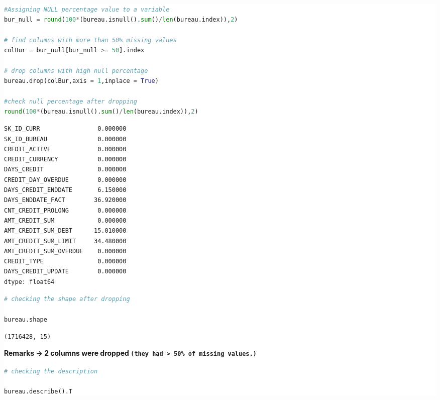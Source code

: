


```python
#Assigning NULL percentage value to a variable
bur_null = round(100*(bureau.isnull().sum()/len(bureau.index)),2)

# find columns with more than 50% missing values
colBur = bur_null[bur_null >= 50].index 

# drop columns with high null percentage
bureau.drop(colBur,axis = 1,inplace = True)

#check null percentage after dropping
round(100*(bureau.isnull().sum()/len(bureau.index)),2)


```




    SK_ID_CURR                0.000000
    SK_ID_BUREAU              0.000000
    CREDIT_ACTIVE             0.000000
    CREDIT_CURRENCY           0.000000
    DAYS_CREDIT               0.000000
    CREDIT_DAY_OVERDUE        0.000000
    DAYS_CREDIT_ENDDATE       6.150000
    DAYS_ENDDATE_FACT        36.920000
    CNT_CREDIT_PROLONG        0.000000
    AMT_CREDIT_SUM            0.000000
    AMT_CREDIT_SUM_DEBT      15.010000
    AMT_CREDIT_SUM_LIMIT     34.480000
    AMT_CREDIT_SUM_OVERDUE    0.000000
    CREDIT_TYPE               0.000000
    DAYS_CREDIT_UPDATE        0.000000
    dtype: float64




```python
# checking the shape after dropping 

bureau.shape
```




    (1716428, 15)



**Remarks &rarr; 2 columns were dropped ``(they had > 50% of missing values.)``**




```python
# checking the description 

bureau.describe().T
```
